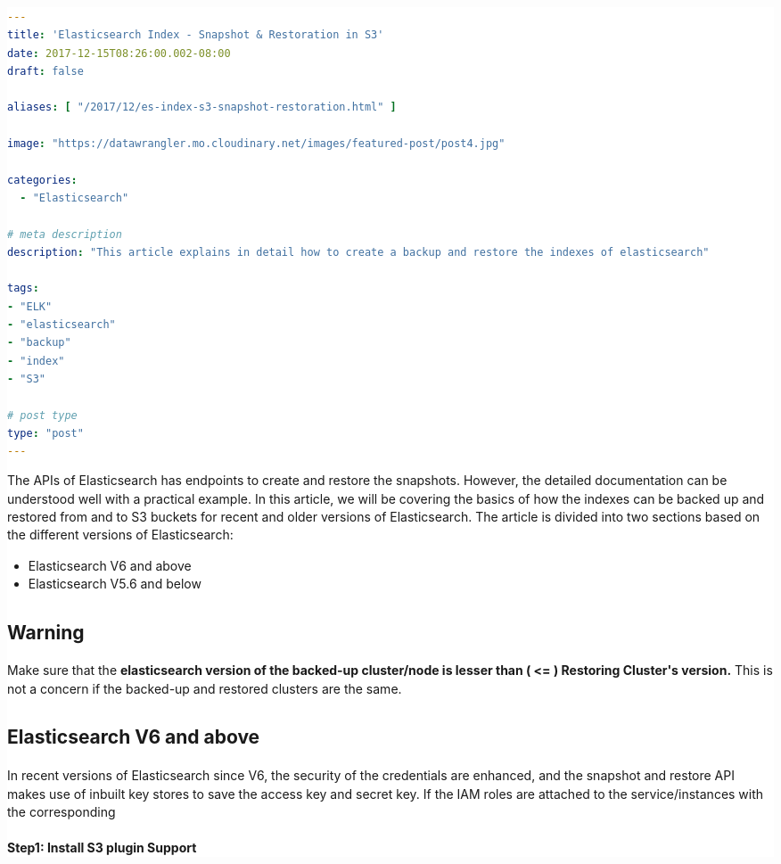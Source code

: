 ```yaml
---
title: 'Elasticsearch Index - Snapshot & Restoration in S3'
date: 2017-12-15T08:26:00.002-08:00
draft: false

aliases: [ "/2017/12/es-index-s3-snapshot-restoration.html" ]

image: "https://datawrangler.mo.cloudinary.net/images/featured-post/post4.jpg"

categories:
  - "Elasticsearch"

# meta description
description: "This article explains in detail how to create a backup and restore the indexes of elasticsearch"

tags: 
- "ELK"
- "elasticsearch"
- "backup"
- "index"
- "S3"

# post type
type: "post"
---
```


The APIs of Elasticsearch has endpoints to create and restore the snapshots. However, the detailed documentation can be understood well with a practical example. In this article, we will be covering the basics of how the indexes can be backed up and restored from and to S3 buckets for recent and older versions of Elasticsearch. The article is divided into two sections based on the different versions of Elasticsearch:

* Elasticsearch V6 and above
* Elasticsearch V5.6 and below

## Warning

Make sure that the **elasticsearch version of the backed-up cluster/node is lesser than ( <= ) Restoring Cluster's version.** This is not a concern if the backed-up and restored clusters are the same.

## Elasticsearch V6 and above

In recent versions of Elasticsearch since V6, the security of the credentials are enhanced, and the snapshot and restore API makes use of inbuilt key stores to save the access key and secret key. If the IAM roles are attached to the service/instances with the corresponding

#### Step1: Install **S3 plugin Support**
